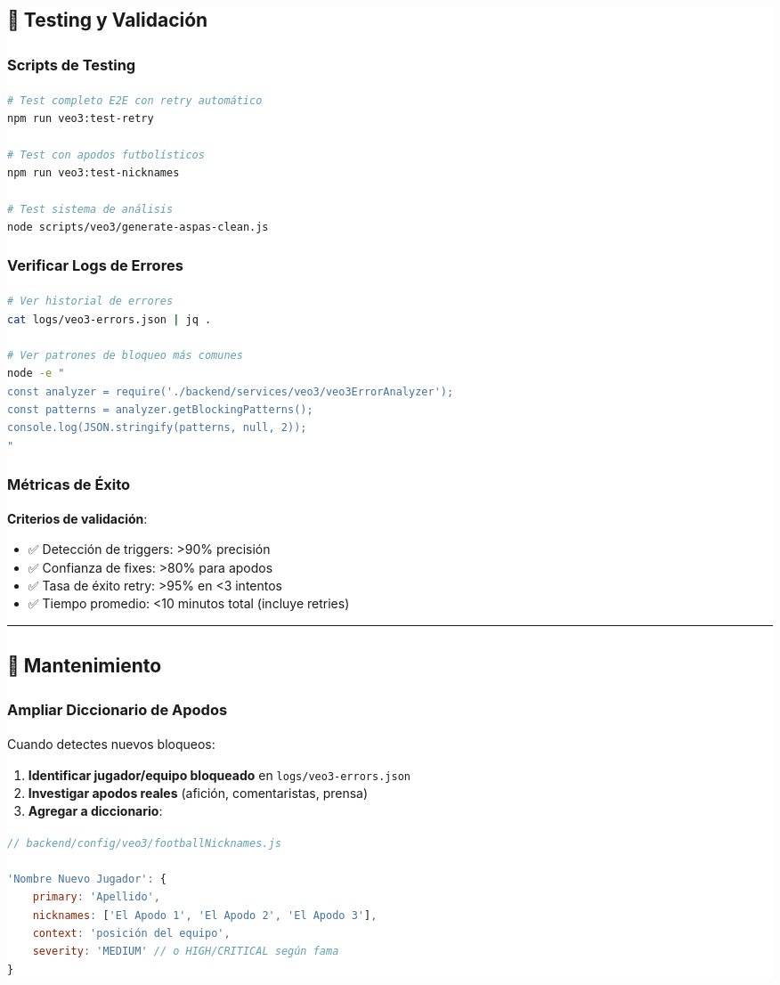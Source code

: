 
## 🧪 Testing y Validación

### Scripts de Testing

```bash
# Test completo E2E con retry automático
npm run veo3:test-retry

# Test con apodos futbolísticos
npm run veo3:test-nicknames

# Test sistema de análisis
node scripts/veo3/generate-aspas-clean.js
```

### Verificar Logs de Errores

```bash
# Ver historial de errores
cat logs/veo3-errors.json | jq .

# Ver patrones de bloqueo más comunes
node -e "
const analyzer = require('./backend/services/veo3/veo3ErrorAnalyzer');
const patterns = analyzer.getBlockingPatterns();
console.log(JSON.stringify(patterns, null, 2));
"
```

### Métricas de Éxito

**Criterios de validación**:
- ✅ Detección de triggers: >90% precisión
- ✅ Confianza de fixes: >80% para apodos
- ✅ Tasa de éxito retry: >95% en <3 intentos
- ✅ Tiempo promedio: <10 minutos total (incluye retries)

---

## 🔧 Mantenimiento

### Ampliar Diccionario de Apodos

Cuando detectes nuevos bloqueos:

1. **Identificar jugador/equipo bloqueado** en `logs/veo3-errors.json`
2. **Investigar apodos reales** (afición, comentaristas, prensa)
3. **Agregar a diccionario**:

```javascript
// backend/config/veo3/footballNicknames.js

'Nombre Nuevo Jugador': {
    primary: 'Apellido',
    nicknames: ['El Apodo 1', 'El Apodo 2', 'El Apodo 3'],
    context: 'posición del equipo',
    severity: 'MEDIUM' // o HIGH/CRITICAL según fama
}
```

